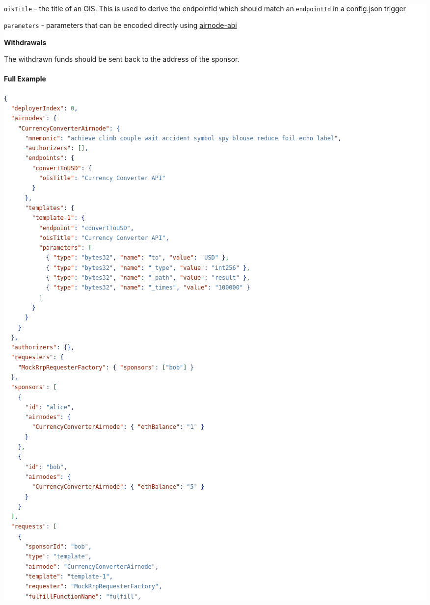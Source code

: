 `oisTitle` - the title of an [OIS](https://github.com/api3dao/api3-docs/blob/master/airnode/ois.md). This is used to derive the [endpointId](https://github.com/api3dao/api3-docs/blob/master/request-response-protocol/endpoint.md) which should match an `endpointId` in a [config.json trigger](https://github.com/api3dao/api3-docs/blob/master/airnode/config-json.md)

`parameters` - parameters that can be encoded directly using [airnode-abi](https://github.com/api3dao/airnode/tree/master/packages/airnode-abi)

**Withdrawals**

The withdrawn funds should be sent back to the address of the sponsor.

#### Full Example

```json
{
  "deployerIndex": 0,
  "airnodes": {
    "CurrencyConverterAirnode": {
      "mnemonic": "achieve climb couple wait accident symbol spy blouse reduce foil echo label",
      "authorizers": [],
      "endpoints": {
        "convertToUSD": {
          "oisTitle": "Currency Converter API"
        }
      },
      "templates": {
        "template-1": {
          "endpoint": "convertToUSD",
          "oisTitle": "Currency Converter API",
          "parameters": [
            { "type": "bytes32", "name": "to", "value": "USD" },
            { "type": "bytes32", "name": "_type", "value": "int256" },
            { "type": "bytes32", "name": "_path", "value": "result" },
            { "type": "bytes32", "name": "_times", "value": "100000" }
          ]
        }
      }
    }
  },
  "authorizers": {},
  "requesters": {
    "MockRrpRequesterFactory": { "sponsors": ["bob"] }
  },
  "sponsors": [
    {
      "id": "alice",
      "airnodes": {
        "CurrencyConverterAirnode": { "ethBalance": "1" }
      }
    },
    {
      "id": "bob",
      "airnodes": {
        "CurrencyConverterAirnode": { "ethBalance": "5" }
      }
    }
  ],
  "requests": [
    {
      "sponsorId": "bob",
      "type": "template",
      "airnode": "CurrencyConverterAirnode",
      "template": "template-1",
      "requester": "MockRrpRequesterFactory",
      "fulfillFunctionName": "fulfill",
```
